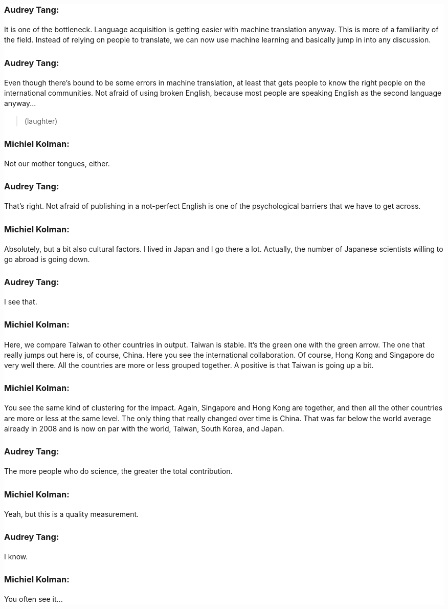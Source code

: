 ### Audrey Tang:
It is one of the bottleneck. Language acquisition is getting easier with machine translation anyway. This is more of a familiarity of the field. Instead of relying on people to translate, we can now use machine learning and basically jump in into any discussion.

### Audrey Tang:
Even though there’s bound to be some errors in machine translation, at least that gets people to know the right people on the international communities. Not afraid of using broken English, because most people are speaking English as the second language anyway...

> (laughter)

### Michiel Kolman:
Not our mother tongues, either.

### Audrey Tang:
That’s right. Not afraid of publishing in a not-perfect English is one of the psychological barriers that we have to get across.

### Michiel Kolman:
Absolutely, but a bit also cultural factors. I lived in Japan and I go there a lot. Actually, the number of Japanese scientists willing to go abroad is going down.

### Audrey Tang:
I see that.

### Michiel Kolman:
Here, we compare Taiwan to other countries in output. Taiwan is stable. It’s the green one with the green arrow. The one that really jumps out here is, of course, China. Here you see the international collaboration. Of course, Hong Kong and Singapore do very well there. All the countries are more or less grouped together. A positive is that Taiwan is going up a bit.

### Michiel Kolman:
You see the same kind of clustering for the impact. Again, Singapore and Hong Kong are together, and then all the other countries are more or less at the same level. The only thing that really changed over time is China. That was far below the world average already in 2008 and is now on par with the world, Taiwan, South Korea, and Japan.

### Audrey Tang:
The more people who do science, the greater the total contribution.

### Michiel Kolman:
Yeah, but this is a quality measurement.

### Audrey Tang:
I know.

### Michiel Kolman:
You often see it...
